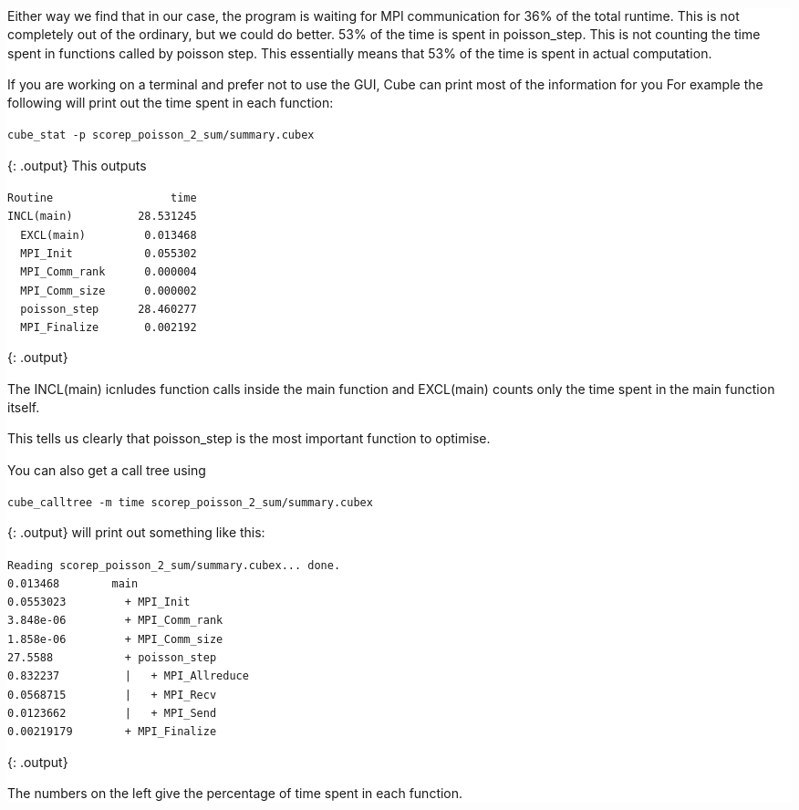 Either way we find that in our case, the program is waiting for MPI
communication for 36% of the total runtime.
This is not completely out of the ordinary, but we could do better.
53% of the time is spent in poisson_step.
This is not counting the time spent in functions called by poisson step.
This essentially means that 53% of the time is spent in actual computation.

If you are working on a terminal and prefer not to use the GUI, Cube
can print most of the information for you
For example the following will print out the time spent in each function:
~~~
cube_stat -p scorep_poisson_2_sum/summary.cubex
~~~
{: .output}
This outputs
~~~
Routine                  time
INCL(main)          28.531245
  EXCL(main)         0.013468
  MPI_Init           0.055302
  MPI_Comm_rank      0.000004
  MPI_Comm_size      0.000002
  poisson_step      28.460277
  MPI_Finalize       0.002192
~~~
{: .output}

The INCL(main) icnludes function calls inside the main function and
EXCL(main) counts only the time spent in the main function itself.

This tells us clearly that poisson_step is the most important function
to optimise.

You can also get a call tree using
~~~
cube_calltree -m time scorep_poisson_2_sum/summary.cubex
~~~
{: .output}
will print out something like this:
~~~
Reading scorep_poisson_2_sum/summary.cubex... done.
0.013468        main
0.0553023         + MPI_Init
3.848e-06         + MPI_Comm_rank
1.858e-06         + MPI_Comm_size
27.5588           + poisson_step
0.832237          |   + MPI_Allreduce
0.0568715         |   + MPI_Recv
0.0123662         |   + MPI_Send
0.00219179        + MPI_Finalize
~~~
{: .output}

The numbers on the left give the percentage of time spent in each function.

